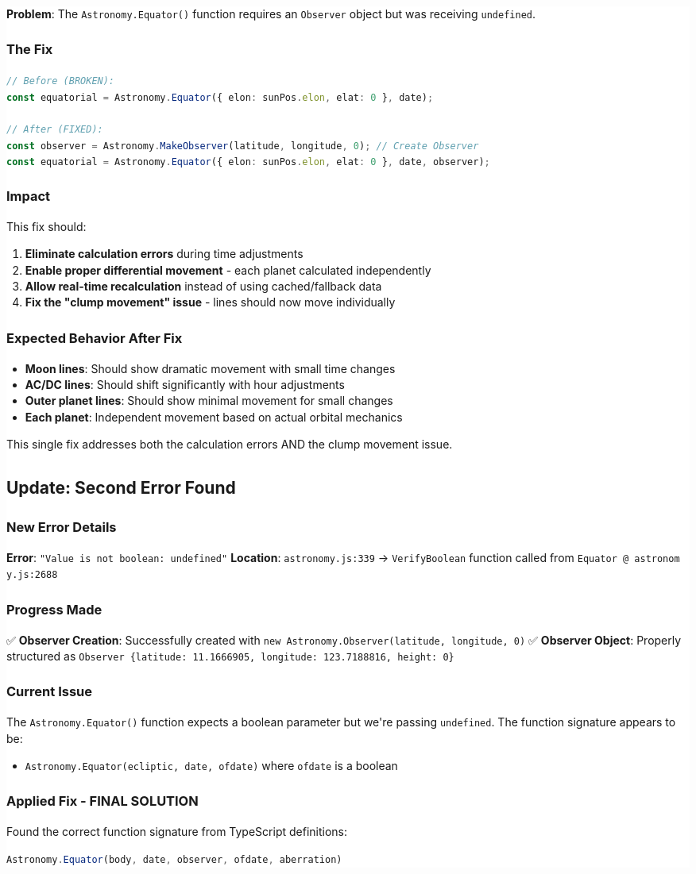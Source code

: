 **Problem**: The `Astronomy.Equator()` function requires an `Observer` object but was receiving `undefined`.

### The Fix
```typescript
// Before (BROKEN):
const equatorial = Astronomy.Equator({ elon: sunPos.elon, elat: 0 }, date);

// After (FIXED):
const observer = Astronomy.MakeObserver(latitude, longitude, 0); // Create Observer
const equatorial = Astronomy.Equator({ elon: sunPos.elon, elat: 0 }, date, observer);
```

### Impact
This fix should:
1. **Eliminate calculation errors** during time adjustments
2. **Enable proper differential movement** - each planet calculated independently  
3. **Allow real-time recalculation** instead of using cached/fallback data
4. **Fix the "clump movement" issue** - lines should now move individually

### Expected Behavior After Fix
- **Moon lines**: Should show dramatic movement with small time changes
- **AC/DC lines**: Should shift significantly with hour adjustments  
- **Outer planet lines**: Should show minimal movement for small changes
- **Each planet**: Independent movement based on actual orbital mechanics

This single fix addresses both the calculation errors AND the clump movement issue.

## Update: Second Error Found

### New Error Details
**Error**: `"Value is not boolean: undefined"`
**Location**: `astronomy.js:339` → `VerifyBoolean` function called from `Equator @ astronomy.js:2688`

### Progress Made
✅ **Observer Creation**: Successfully created with `new Astronomy.Observer(latitude, longitude, 0)`
✅ **Observer Object**: Properly structured as `Observer {latitude: 11.1666905, longitude: 123.7188816, height: 0}`

### Current Issue
The `Astronomy.Equator()` function expects a boolean parameter but we're passing `undefined`. The function signature appears to be:
- `Astronomy.Equator(ecliptic, date, ofdate)` where `ofdate` is a boolean

### Applied Fix - FINAL SOLUTION
Found the correct function signature from TypeScript definitions:
```typescript
Astronomy.Equator(body, date, observer, ofdate, aberration)
```
